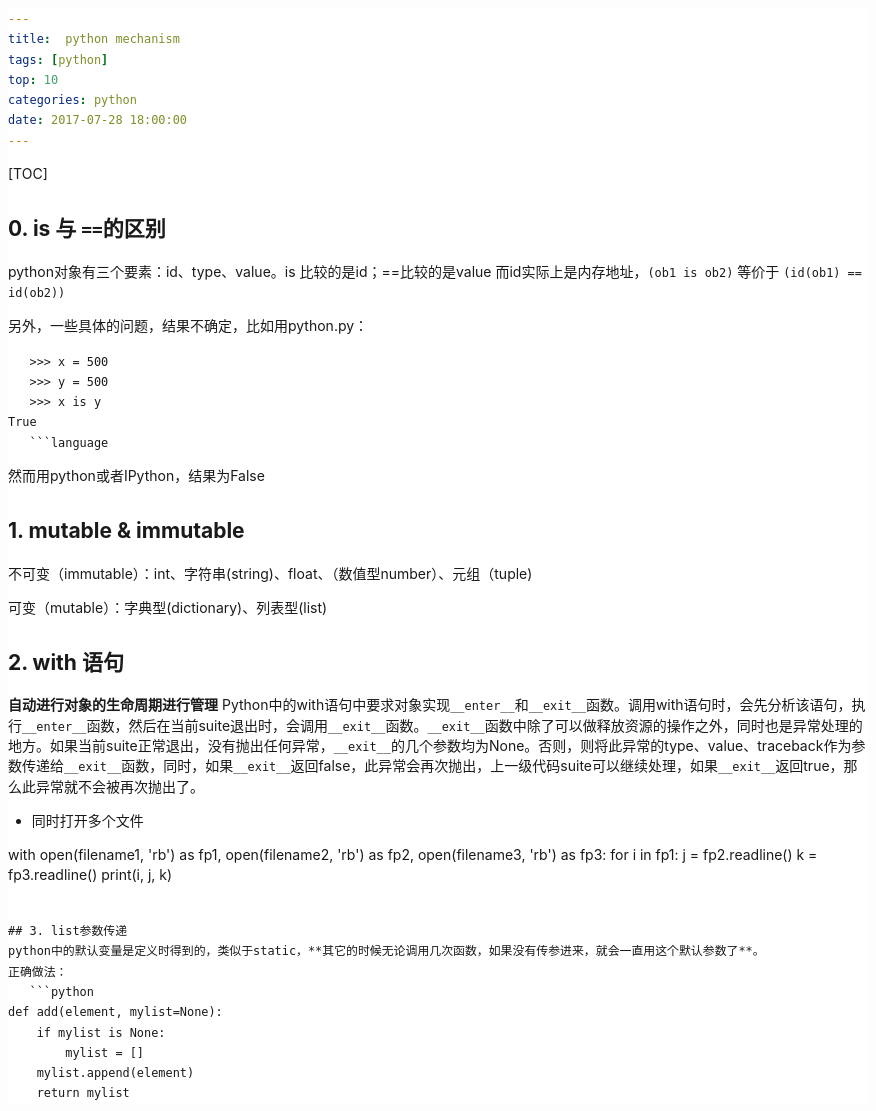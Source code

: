 ```yaml
---
title:  python mechanism 
tags: [python]   
top: 10
categories: python   
date: 2017-07-28 18:00:00
---
```

[TOC]
## 0. is 与 `==`的区别
python对象有三个要素：id、type、value。is 比较的是id；\=\=比较的是value
而id实际上是内存地址，`(ob1 is ob2)` 等价于 `(id(ob1) == id(ob2))`

另外，一些具体的问题，结果不确定，比如用python.py：
```
   >>> x = 500
   >>> y = 500
   >>> x is y
True
   ```language
```
然而用python或者IPython，结果为False
## 1. mutable & immutable

不可变（immutable）：int、字符串(string)、float、（数值型number）、元组（tuple)
 
可变（mutable）：字典型(dictionary)、列表型(list)

## 2. with 语句
**自动进行对象的生命周期进行管理**
Python中的with语句中要求对象实现`__enter__`和`__exit__`函数。调用with语句时，会先分析该语句，执行`__enter__`函数，然后在当前suite退出时，会调用`__exit__`函数。`__exit__`函数中除了可以做释放资源的操作之外，同时也是异常处理的地方。如果当前suite正常退出，没有抛出任何异常，`__exit__`的几个参数均为None。否则，则将此异常的type、value、traceback作为参数传递给`__exit__`函数，同时，如果`__exit__`返回false，此异常会再次抛出，上一级代码suite可以继续处理，如果`__exit__`返回true，那么此异常就不会被再次抛出了。
+ 同时打开多个文件
   ```python
with open(filename1, 'rb') as fp1, open(filename2, 'rb') as fp2, open(filename3, 'rb') as fp3:
    for i in fp1:
        j = fp2.readline()
        k = fp3.readline()
        print(i, j, k)
```

## 3. list参数传递
python中的默认变量是定义时得到的，类似于static，**其它的时候无论调用几次函数，如果没有传参进来，就会一直用这个默认参数了**。
正确做法：
   ```python
def add(element, mylist=None):
    if mylist is None:
        mylist = []
    mylist.append(element)
    return mylist
```
